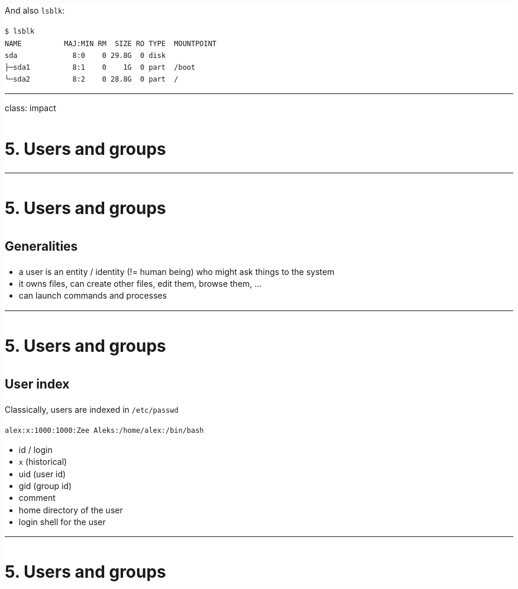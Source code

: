 And also `lsblk`: 

```bash
$ lsblk
NAME          MAJ:MIN RM  SIZE RO TYPE  MOUNTPOINT
sda             8:0    0 29.8G  0 disk
├─sda1          8:1    0    1G  0 part  /boot
└─sda2          8:2    0 28.8G  0 part  /
```

---

class: impact

# 5. Users and groups

---

# 5. Users and groups

## Generalities

- a user is an entity / identity (!= human being) who might ask things to the system
- it owns files, can create other files, edit them, browse them, ...
- can launch commands and processes

---

# 5. Users and groups

## User index

Classically, users are indexed in `/etc/passwd`

```
alex:x:1000:1000:Zee Aleks:/home/alex:/bin/bash
```

- id / login
- `x` (historical)
- uid (user id)
- gid (group id)
- comment
- home directory of the user
- login shell for the user

---

# 5. Users and groups
